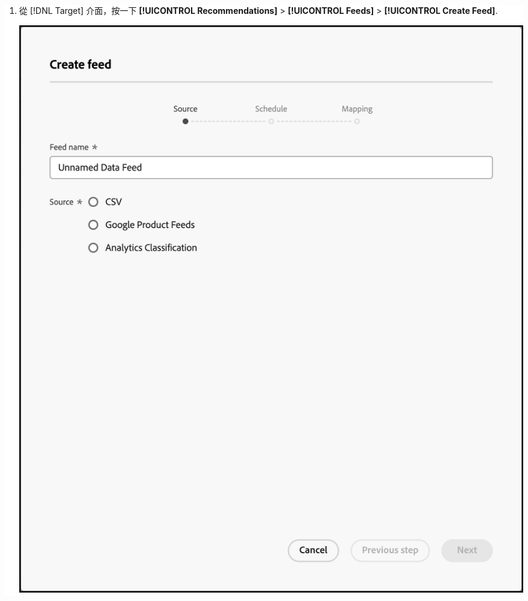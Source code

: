 1. 從 [!DNL Target] 介面，按一下 **[!UICONTROL Recommendations]** > **[!UICONTROL Feeds]** > **[!UICONTROL Create Feed]**.

   ![建立摘要對話方塊](assets/CreateFeed.png)
